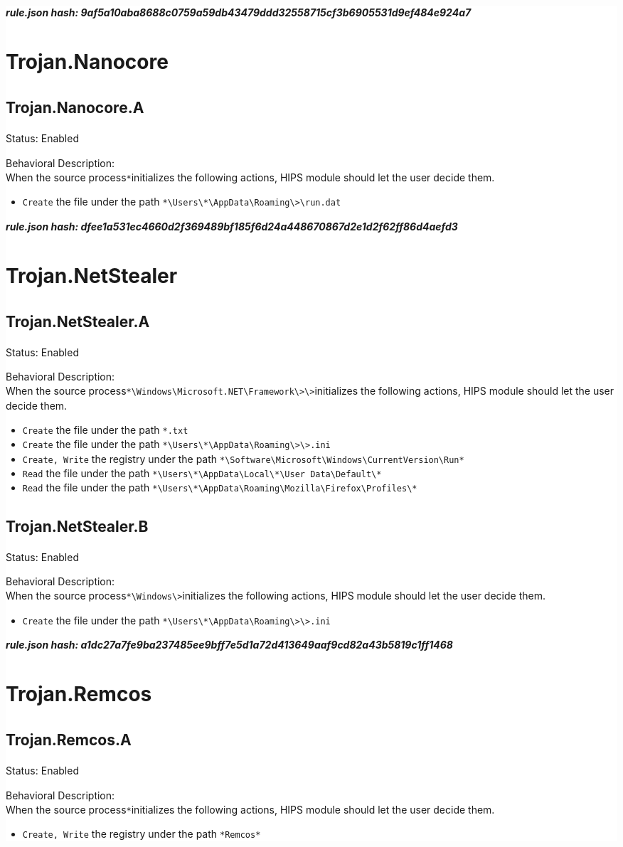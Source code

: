 ***rule.json hash: 9af5a10aba8688c0759a59db43479ddd32558715cf3b6905531d9ef484e924a7***
# Trojan.Nanocore

## Trojan.Nanocore.A
  
Status: Enabled

Behavioral Description:   
When the source process`*`initializes the following actions, HIPS module should let the user decide them.
- `Create` the file under the path `*\Users\*\AppData\Roaming\>\run.dat`
  
***rule.json hash: dfee1a531ec4660d2f369489bf185f6d24a448670867d2e1d2f62ff86d4aefd3***
# Trojan.NetStealer

## Trojan.NetStealer.A
  
Status: Enabled

Behavioral Description:   
When the source process`*\Windows\Microsoft.NET\Framework\>\>`initializes the following actions, HIPS module should let the user decide them.
- `Create` the file under the path `*.txt`
- `Create` the file under the path `*\Users\*\AppData\Roaming\>\>.ini`
- `Create, Write` the registry under the path `*\Software\Microsoft\Windows\CurrentVersion\Run*`
- `Read` the file under the path `*\Users\*\AppData\Local\*\User Data\Default\*`
- `Read` the file under the path `*\Users\*\AppData\Roaming\Mozilla\Firefox\Profiles\*`

## Trojan.NetStealer.B
  
Status: Enabled

Behavioral Description:   
When the source process`*\Windows\>`initializes the following actions, HIPS module should let the user decide them.
- `Create` the file under the path `*\Users\*\AppData\Roaming\>\>.ini`
  
***rule.json hash: a1dc27a7fe9ba237485ee9bff7e5d1a72d413649aaf9cd82a43b5819c1ff1468***
# Trojan.Remcos

## Trojan.Remcos.A
  
Status: Enabled

Behavioral Description:   
When the source process`*`initializes the following actions, HIPS module should let the user decide them.
- `Create, Write` the registry under the path `*Remcos*`
  